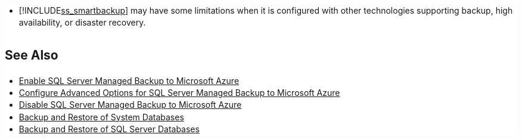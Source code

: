 -   [!INCLUDE[ss_smartbackup](../../includes/ss-smartbackup-md.md)] may have some limitations when it is configured with other technologies supporting backup, high availability, or disaster recovery.  
  
## See Also  
- [Enable SQL Server Managed Backup to Microsoft Azure](../../relational-databases/backup-restore/enable-sql-server-managed-backup-to-microsoft-azure.md)   
- [Configure Advanced Options for SQL Server Managed Backup to Microsoft Azure](../../relational-databases/backup-restore/configure-advanced-options-for-sql-server-managed-backup-to-microsoft-azure.md)   
- [Disable SQL Server Managed Backup to Microsoft Azure](../../relational-databases/backup-restore/disable-sql-server-managed-backup-to-microsoft-azure.md)
- [Backup and Restore of System Databases](../../relational-databases/backup-restore/back-up-and-restore-of-system-databases-sql-server.md)
- [Backup and Restore of SQL Server Databases](../../relational-databases/backup-restore/back-up-and-restore-of-sql-server-databases.md)   
  
  